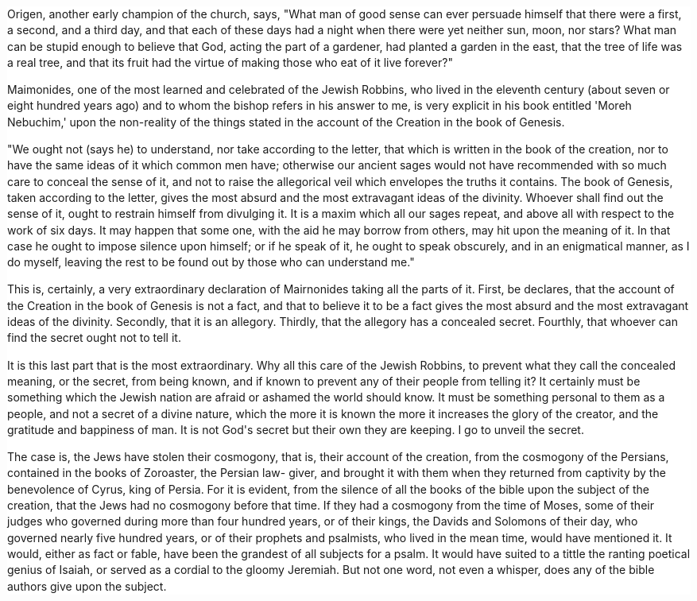    Origen, another early champion of the church, says, "What man of good
   sense can ever persuade himself that there were a first, a second, and a
   third day, and that each of these days had a night when there were yet
   neither sun, moon, nor stars? What man can be stupid enough to believe
   that God, acting the part of a gardener, had planted a garden in the east,
   that the tree of life was a real tree, and that its fruit had the virtue
   of making those who eat of it live forever?"

   Maimonides, one of the most learned and celebrated of the Jewish Robbins,
   who lived in the eleventh century (about seven or eight hundred years ago)
   and to whom the bishop refers in his answer to me, is very explicit in his
   book entitled 'Moreh Nebuchim,' upon the non-reality of the things stated
   in the account of the Creation in the book of Genesis.

   "We ought not (says he) to understand, nor take according to the letter,
   that which is written in the book of the creation, nor to have the same
   ideas of it which common men have; otherwise our ancient sages would not
   have recommended with so much care to conceal the sense of it, and not to
   raise the allegorical veil which envelopes the truths it contains. The
   book of Genesis, taken according to the letter, gives the most absurd and
   the most extravagant ideas of the divinity. Whoever shall find out the
   sense of it, ought to restrain himself from divulging it. It is a maxim
   which all our sages repeat, and above all with respect to the work of six
   days. It may happen that some one, with the aid he may borrow from others,
   may hit upon the meaning of it. In that case he ought to impose silence
   upon himself; or if he speak of it, he ought to speak obscurely, and in an
   enigmatical manner, as I do myself, leaving the rest to be found out by
   those who can understand me."

   This is, certainly, a very extraordinary declaration of Mairnonides taking
   all the parts of it. First, be declares, that the account of the Creation
   in the book of Genesis is not a fact, and that to believe it to be a fact
   gives the most absurd and the most extravagant ideas of the divinity.
   Secondly, that it is an allegory. Thirdly, that the allegory has a
   concealed secret. Fourthly, that whoever can find the secret ought not to
   tell it.

   It is this last part that is the most extraordinary. Why all this care of
   the Jewish Robbins, to prevent what they call the concealed meaning, or
   the secret, from being known, and if known to prevent any of their people
   from telling it? It certainly must be something which the Jewish nation
   are afraid or ashamed the world should know. It must be something personal
   to them as a people, and not a secret of a divine nature, which the more
   it is known the more it increases the glory of the creator, and the
   gratitude and bappiness of man. It is not God's secret but their own they
   are keeping. I go to unveil the secret.

   The case is, the Jews have stolen their cosmogony, that is, their account
   of the creation, from the cosmogony of the Persians, contained in the
   books of Zoroaster, the Persian law- giver, and brought it with them when
   they returned from captivity by the benevolence of Cyrus, king of Persia.
   For it is evident, from the silence of all the books of the bible upon the
   subject of the creation, that the Jews had no cosmogony before that time.
   If they had a cosmogony from the time of Moses, some of their judges who
   governed during more than four hundred years, or of their kings, the
   Davids and Solomons of their day, who governed nearly five hundred years,
   or of their prophets and psalmists, who lived in the mean time, would have
   mentioned it. It would, either as fact or fable, have been the grandest of
   all subjects for a psalm. It would have suited to a tittle the ranting
   poetical genius of Isaiah, or served as a cordial to the gloomy Jeremiah.
   But not one word, not even a whisper, does any of the bible authors give
   upon the subject.
